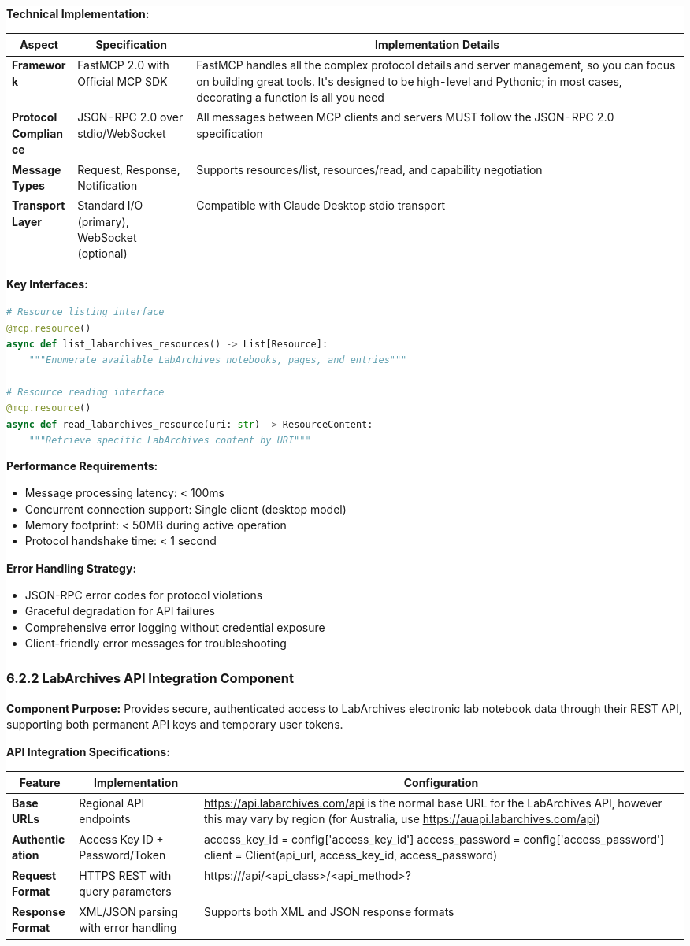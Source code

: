 **Technical Implementation:**

| Aspect | Specification | Implementation Details |
|--------|---------------|----------------------|
| **Framework** | FastMCP 2.0 with Official MCP SDK | FastMCP handles all the complex protocol details and server management, so you can focus on building great tools. It's designed to be high-level and Pythonic; in most cases, decorating a function is all you need |
| **Protocol Compliance** | JSON-RPC 2.0 over stdio/WebSocket | All messages between MCP clients and servers MUST follow the JSON-RPC 2.0 specification |
| **Message Types** | Request, Response, Notification | Supports resources/list, resources/read, and capability negotiation |
| **Transport Layer** | Standard I/O (primary), WebSocket (optional) | Compatible with Claude Desktop stdio transport |

**Key Interfaces:**

```python
# Resource listing interface
@mcp.resource()
async def list_labarchives_resources() -> List[Resource]:
    """Enumerate available LabArchives notebooks, pages, and entries"""
    
# Resource reading interface  
@mcp.resource()
async def read_labarchives_resource(uri: str) -> ResourceContent:
    """Retrieve specific LabArchives content by URI"""
```

**Performance Requirements:**
- Message processing latency: < 100ms
- Concurrent connection support: Single client (desktop model)
- Memory footprint: < 50MB during active operation
- Protocol handshake time: < 1 second

**Error Handling Strategy:**
- JSON-RPC error codes for protocol violations
- Graceful degradation for API failures
- Comprehensive error logging without credential exposure
- Client-friendly error messages for troubleshooting

### 6.2.2 LabArchives API Integration Component

**Component Purpose:**
Provides secure, authenticated access to LabArchives electronic lab notebook data through their REST API, supporting both permanent API keys and temporary user tokens.

**API Integration Specifications:**

| Feature | Implementation | Configuration |
|---------|----------------|---------------|
| **Base URLs** | Regional API endpoints | https://api.labarchives.com/api is the normal base URL for the LabArchives API, however this may vary by region (for Australia, use https://auapi.labarchives.com/api) |
| **Authentication** | Access Key ID + Password/Token | access_key_id = config['access_key_id'] access_password = config['access_password'] client = Client(api_url, access_key_id, access_password) |
| **Request Format** | HTTPS REST with query parameters | https://<baseurl>/api/<api_class>/<api_method>?<Call Authentication Parameters> |
| **Response Format** | XML/JSON parsing with error handling | Supports both XML and JSON response formats |
